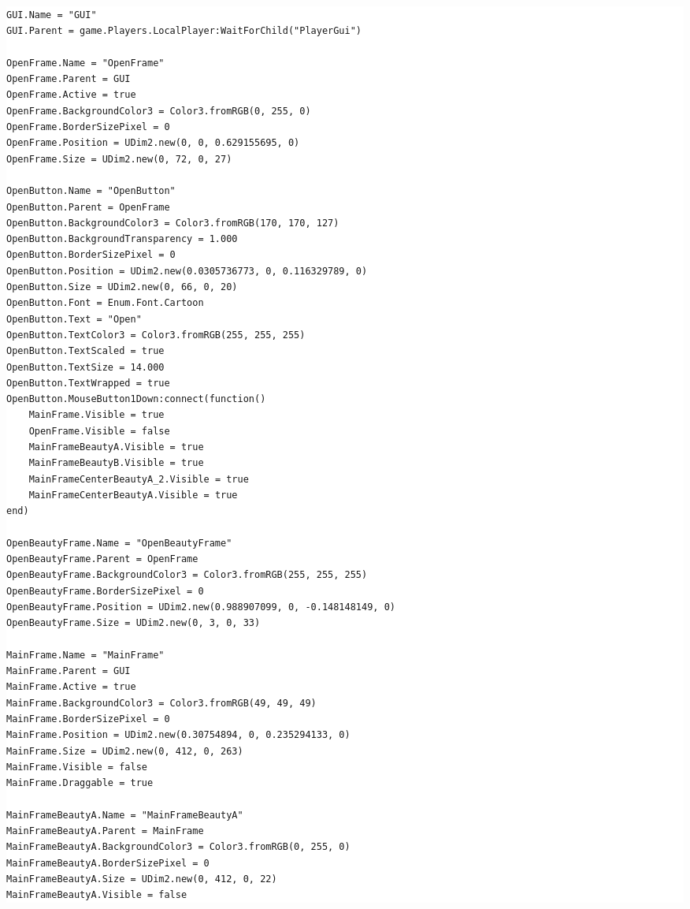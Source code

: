 	GUI.Name = "GUI"
	GUI.Parent = game.Players.LocalPlayer:WaitForChild("PlayerGui")

	OpenFrame.Name = "OpenFrame"
	OpenFrame.Parent = GUI
	OpenFrame.Active = true
	OpenFrame.BackgroundColor3 = Color3.fromRGB(0, 255, 0)
	OpenFrame.BorderSizePixel = 0
	OpenFrame.Position = UDim2.new(0, 0, 0.629155695, 0)
	OpenFrame.Size = UDim2.new(0, 72, 0, 27)

	OpenButton.Name = "OpenButton"
	OpenButton.Parent = OpenFrame
	OpenButton.BackgroundColor3 = Color3.fromRGB(170, 170, 127)
	OpenButton.BackgroundTransparency = 1.000
	OpenButton.BorderSizePixel = 0
	OpenButton.Position = UDim2.new(0.0305736773, 0, 0.116329789, 0)
	OpenButton.Size = UDim2.new(0, 66, 0, 20)
	OpenButton.Font = Enum.Font.Cartoon
	OpenButton.Text = "Open"
	OpenButton.TextColor3 = Color3.fromRGB(255, 255, 255)
	OpenButton.TextScaled = true
	OpenButton.TextSize = 14.000
	OpenButton.TextWrapped = true
	OpenButton.MouseButton1Down:connect(function()
		MainFrame.Visible = true
		OpenFrame.Visible = false
		MainFrameBeautyA.Visible = true
		MainFrameBeautyB.Visible = true
		MainFrameCenterBeautyA_2.Visible = true
		MainFrameCenterBeautyA.Visible = true
	end)

	OpenBeautyFrame.Name = "OpenBeautyFrame"
	OpenBeautyFrame.Parent = OpenFrame
	OpenBeautyFrame.BackgroundColor3 = Color3.fromRGB(255, 255, 255)
	OpenBeautyFrame.BorderSizePixel = 0
	OpenBeautyFrame.Position = UDim2.new(0.988907099, 0, -0.148148149, 0)
	OpenBeautyFrame.Size = UDim2.new(0, 3, 0, 33)

	MainFrame.Name = "MainFrame"
	MainFrame.Parent = GUI
	MainFrame.Active = true
	MainFrame.BackgroundColor3 = Color3.fromRGB(49, 49, 49)
	MainFrame.BorderSizePixel = 0
	MainFrame.Position = UDim2.new(0.30754894, 0, 0.235294133, 0)
	MainFrame.Size = UDim2.new(0, 412, 0, 263)
	MainFrame.Visible = false
	MainFrame.Draggable = true

	MainFrameBeautyA.Name = "MainFrameBeautyA"
	MainFrameBeautyA.Parent = MainFrame
	MainFrameBeautyA.BackgroundColor3 = Color3.fromRGB(0, 255, 0)
	MainFrameBeautyA.BorderSizePixel = 0
	MainFrameBeautyA.Size = UDim2.new(0, 412, 0, 22)
	MainFrameBeautyA.Visible = false
